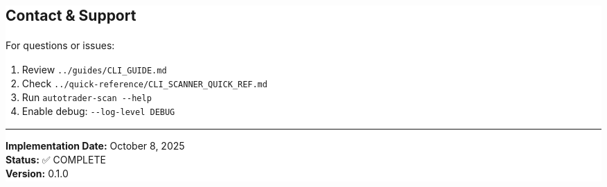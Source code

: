 
## Contact & Support

For questions or issues:
1. Review `../guides/CLI_GUIDE.md`
2. Check `../quick-reference/CLI_SCANNER_QUICK_REF.md`
3. Run `autotrader-scan --help`
4. Enable debug: `--log-level DEBUG`

---

**Implementation Date:** October 8, 2025  
**Status:** ✅ COMPLETE  
**Version:** 0.1.0
